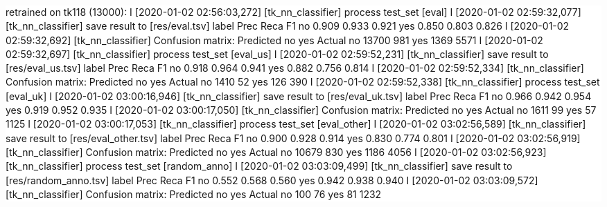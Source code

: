 retrained on tk118 (13000):
I [2020-01-02 02:56:03,272] [tk_nn_classifier] process test_set [eval]
I [2020-01-02 02:59:32,077] [tk_nn_classifier] save result to [res/eval.tsv]
label   Prec    Reca     F1
 no     0.909   0.933   0.921
 yes    0.850   0.803   0.826
I [2020-01-02 02:59:32,692] [tk_nn_classifier] Confusion matrix:
Predicted     no   yes
Actual
no         13700   981
yes         1369  5571
I [2020-01-02 02:59:32,697] [tk_nn_classifier] process test_set [eval_us]
I [2020-01-02 02:59:52,231] [tk_nn_classifier] save result to [res/eval_us.tsv]
label   Prec    Reca     F1
 no     0.918   0.964   0.941
 yes    0.882   0.756   0.814
I [2020-01-02 02:59:52,334] [tk_nn_classifier] Confusion matrix:
Predicted    no  yes
Actual
no         1410   52
yes         126  390
I [2020-01-02 02:59:52,338] [tk_nn_classifier] process test_set [eval_uk]
I [2020-01-02 03:00:16,946] [tk_nn_classifier] save result to [res/eval_uk.tsv]
label   Prec    Reca     F1
 no     0.966   0.942   0.954
 yes    0.919   0.952   0.935
I [2020-01-02 03:00:17,050] [tk_nn_classifier] Confusion matrix:
Predicted    no   yes
Actual
no         1611    99
yes          57  1125
I [2020-01-02 03:00:17,053] [tk_nn_classifier] process test_set [eval_other]
I [2020-01-02 03:02:56,589] [tk_nn_classifier] save result to [res/eval_other.tsv]
label   Prec    Reca     F1
 no     0.900   0.928   0.914
 yes    0.830   0.774   0.801
I [2020-01-02 03:02:56,919] [tk_nn_classifier] Confusion matrix:
Predicted     no   yes
Actual
no         10679   830
yes         1186  4056
I [2020-01-02 03:02:56,923] [tk_nn_classifier] process test_set [random_anno]
I [2020-01-02 03:03:09,499] [tk_nn_classifier] save result to [res/random_anno.tsv]
label   Prec    Reca     F1
 no     0.552   0.568   0.560
 yes    0.942   0.938   0.940
I [2020-01-02 03:03:09,572] [tk_nn_classifier] Confusion matrix:
Predicted   no   yes
Actual
no         100    76
yes         81  1232
